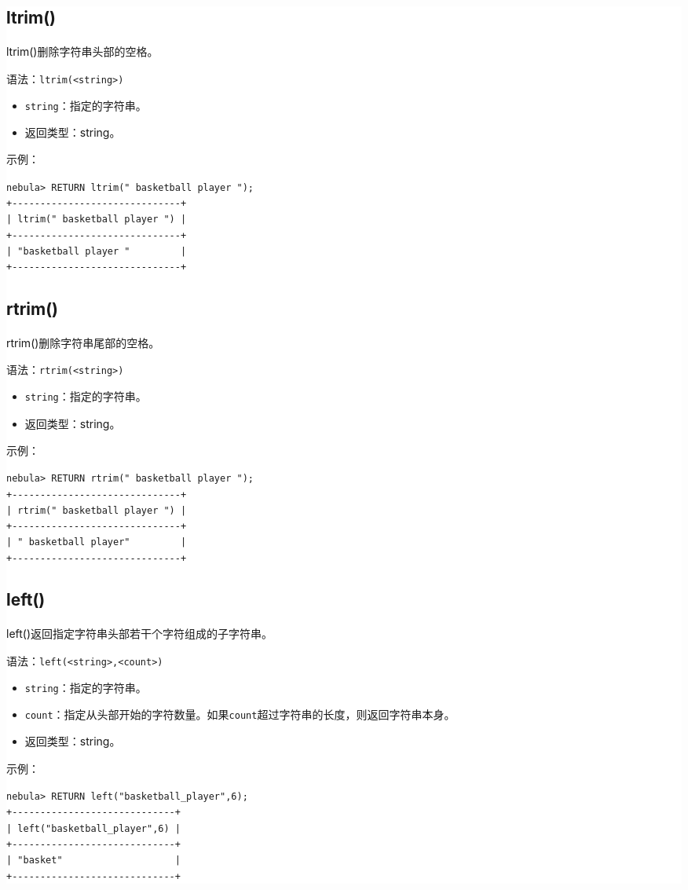 ## ltrim()

ltrim()删除字符串头部的空格。

语法：`ltrim(<string>)`

- `string`：指定的字符串。

- 返回类型：string。

示例：

```ngql
nebula> RETURN ltrim(" basketball player ");
+------------------------------+
| ltrim(" basketball player ") |
+------------------------------+
| "basketball player "         |
+------------------------------+
```

## rtrim()

rtrim()删除字符串尾部的空格。

语法：`rtrim(<string>)`

- `string`：指定的字符串。

- 返回类型：string。

示例：

```ngql
nebula> RETURN rtrim(" basketball player ");
+------------------------------+
| rtrim(" basketball player ") |
+------------------------------+
| " basketball player"         |
+------------------------------+
```

## left()

left()返回指定字符串头部若干个字符组成的子字符串。

语法：`left(<string>,<count>)`

- `string`：指定的字符串。

- `count`：指定从头部开始的字符数量。如果`count`超过字符串的长度，则返回字符串本身。

- 返回类型：string。

示例：

```ngql
nebula> RETURN left("basketball_player",6);
+-----------------------------+
| left("basketball_player",6) |
+-----------------------------+
| "basket"                    |
+-----------------------------+
```
